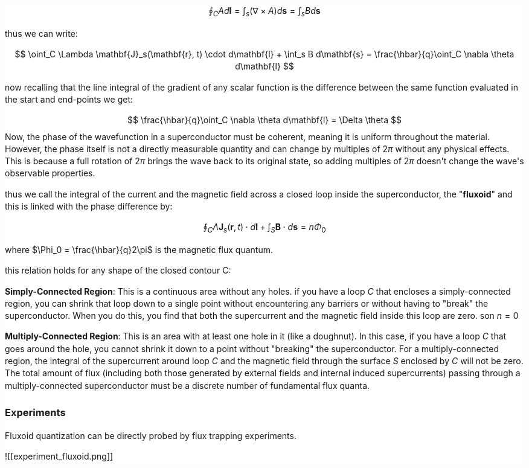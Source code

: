 $$
\oint_C A d\mathbf{l} = \int_s (\nabla \times A) d\mathbf{s} = \int_s B  d\mathbf{s}   
$$

thus we can write:

$$
\oint_C \Lambda \mathbf{J}_s(\mathbf{r}, t) \cdot d\mathbf{l} + \int_s B  d\mathbf{s}   =
\frac{\hbar}{q}\oint_C \nabla \theta d\mathbf{l}
$$

now recalling that the line integral of the gradient of any scalar function is the difference between the same function evaluated in the start and end-points we get:

$$
\frac{\hbar}{q}\oint_C \nabla \theta d\mathbf{l} = \Delta \theta
$$
Now, the phase of the wavefunction in a superconductor must be coherent, meaning it is uniform throughout the material. However, the phase itself is not a directly measurable quantity and can change by multiples of $2π$ without any physical effects. This is because a full rotation of $2π$ brings the wave back to its original state, so adding multiples of $2π$ doesn't change the wave's observable properties.

thus we call the integral of the current and the magnetic field across a closed loop inside the superconductor, the "**fluxoid**" and this is linked with the phase difference by:

$$
\oint_C \Lambda \mathbf{J}_s(\mathbf{r}, t) \cdot d\mathbf{l} + \int_S \mathbf{B} \cdot d\mathbf{s} = n\Phi_0
$$

where $\Phi_0 = \frac{\hbar}{q}2\pi$ is the magnetic flux quantum.

this relation holds for any shape of the closed contour C:

**Simply-Connected Region**: This is a continuous area without any holes. if you have a loop $C$ that encloses a simply-connected region, you can shrink that loop down to a single point without encountering any barriers or without having to "break" the superconductor. When you do this, you find that both the supercurrent and the magnetic field inside this loop are zero. son $n = 0$

**Multiply-Connected Region**: This is an area with at least one hole in it (like a doughnut). In this case, if you have a loop $C$ that goes around the hole, you cannot shrink it down to a point without "breaking" the superconductor. For a multiply-connected region, the integral of the supercurrent around loop $C$ and the magnetic field through the surface $S$ enclosed by $C$ will not be zero. The total amount of flux (including both those generated by external fields and internal induced supercurrents) passing through a multiply-connected superconductor must be a discrete number of fundamental flux quanta.

### Experiments

Fluxoid quantization can be directly probed by flux trapping experiments.

![[experiment_fluxoid.png]]